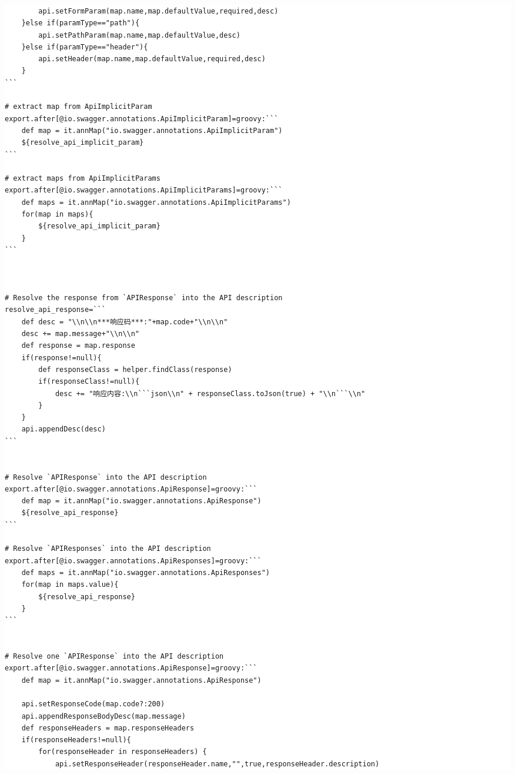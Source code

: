 ````properties
        api.setFormParam(map.name,map.defaultValue,required,desc)
    }else if(paramType=="path"){
        api.setPathParam(map.name,map.defaultValue,desc)
    }else if(paramType=="header"){
        api.setHeader(map.name,map.defaultValue,required,desc)
    }
```

# extract map from ApiImplicitParam
export.after[@io.swagger.annotations.ApiImplicitParam]=groovy:```
    def map = it.annMap("io.swagger.annotations.ApiImplicitParam")
    ${resolve_api_implicit_param}
```

# extract maps from ApiImplicitParams
export.after[@io.swagger.annotations.ApiImplicitParams]=groovy:```
    def maps = it.annMap("io.swagger.annotations.ApiImplicitParams")
    for(map in maps){
        ${resolve_api_implicit_param}
    }
```



# Resolve the response from `APIResponse` into the API description
resolve_api_response=```
    def desc = "\\n\\n***响应码***:"+map.code+"\\n\\n"
    desc += map.message+"\\n\\n"
    def response = map.response
    if(response!=null){
        def responseClass = helper.findClass(response)
        if(responseClass!=null){
            desc += "响应内容:\\n```json\\n" + responseClass.toJson(true) + "\\n```\\n"
        }
    }
    api.appendDesc(desc)
```


# Resolve `APIResponse` into the API description
export.after[@io.swagger.annotations.ApiResponse]=groovy:```
    def map = it.annMap("io.swagger.annotations.ApiResponse")
    ${resolve_api_response}
```

# Resolve `APIResponses` into the API description
export.after[@io.swagger.annotations.ApiResponses]=groovy:```
    def maps = it.annMap("io.swagger.annotations.ApiResponses")
    for(map in maps.value){
        ${resolve_api_response}
    }
```


# Resolve one `APIResponse` into the API description
export.after[@io.swagger.annotations.ApiResponse]=groovy:```
    def map = it.annMap("io.swagger.annotations.ApiResponse")

    api.setResponseCode(map.code?:200)
    api.appendResponseBodyDesc(map.message)
    def responseHeaders = map.responseHeaders
    if(responseHeaders!=null){
        for(responseHeader in responseHeaders) {
            api.setResponseHeader(responseHeader.name,"",true,responseHeader.description)
````